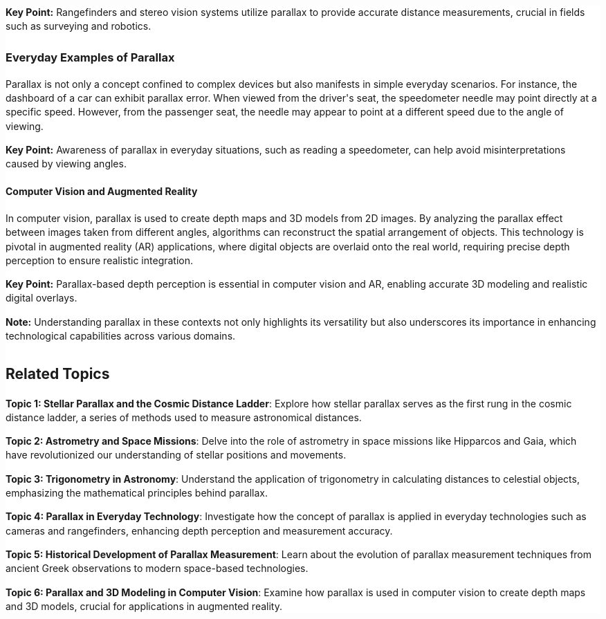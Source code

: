 **Key Point:** Rangefinders and stereo vision systems utilize parallax to provide accurate distance measurements, crucial in fields such as surveying and robotics.

### Everyday Examples of Parallax

Parallax is not only a concept confined to complex devices but also manifests in simple everyday scenarios. For instance, the dashboard of a car can exhibit parallax error. When viewed from the driver's seat, the speedometer needle may point directly at a specific speed. However, from the passenger seat, the needle may appear to point at a different speed due to the angle of viewing.

**Key Point:** Awareness of parallax in everyday situations, such as reading a speedometer, can help avoid misinterpretations caused by viewing angles.

#### Computer Vision and Augmented Reality

In computer vision, parallax is used to create depth maps and 3D models from 2D images. By analyzing the parallax effect between images taken from different angles, algorithms can reconstruct the spatial arrangement of objects. This technology is pivotal in augmented reality (AR) applications, where digital objects are overlaid onto the real world, requiring precise depth perception to ensure realistic integration.

**Key Point:** Parallax-based depth perception is essential in computer vision and AR, enabling accurate 3D modeling and realistic digital overlays.

**Note:** Understanding parallax in these contexts not only highlights its versatility but also underscores its importance in enhancing technological capabilities across various domains.

<div style="clear: both;">

## Related Topics

<div class="related-topics">

**Topic 1: Stellar Parallax and the Cosmic Distance Ladder**: Explore how stellar parallax serves as the first rung in the cosmic distance ladder, a series of methods used to measure astronomical distances.

**Topic 2: Astrometry and Space Missions**: Delve into the role of astrometry in space missions like Hipparcos and Gaia, which have revolutionized our understanding of stellar positions and movements.

**Topic 3: Trigonometry in Astronomy**: Understand the application of trigonometry in calculating distances to celestial objects, emphasizing the mathematical principles behind parallax.

**Topic 4: Parallax in Everyday Technology**: Investigate how the concept of parallax is applied in everyday technologies such as cameras and rangefinders, enhancing depth perception and measurement accuracy.

**Topic 5: Historical Development of Parallax Measurement**: Learn about the evolution of parallax measurement techniques from ancient Greek observations to modern space-based technologies.

**Topic 6: Parallax and 3D Modeling in Computer Vision**: Examine how parallax is used in computer vision to create depth maps and 3D models, crucial for applications in augmented reality.

</div>

</div>